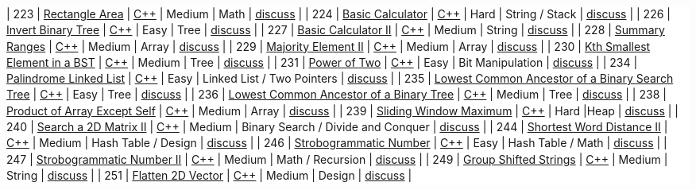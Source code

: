 | 223 | [Rectangle Area](https://leetcode.com/problems/rectangle-area/description/) | [C++](https://github.com/fengvyi/LeetCode/blob/master/C%2B%2B/223.%20Rectangle%20Area.cpp) | Medium | Math | [discuss](https://discuss.leetcode.com/topic/77094/clean-9-lines-c-updated) |
| 224 | [Basic Calculator](https://leetcode.com/problems/basic-calculator/description/) | [C++](https://github.com/fengvyi/LeetCode/blob/master/C%2B%2B/224.%20Basic%20Calculator.cpp) | Hard | String / Stack | [discuss](https://discuss.leetcode.com/topic/108357/c-13ms-stack-solution) |
| 226 | [Invert Binary Tree](https://leetcode.com/problems/invert-binary-tree/description/) | [C++](https://github.com/fengvyi/LeetCode/blob/master/C++/226.%20Invert%20Binary%20Tree.cpp) | Easy | Tree | [discuss](https://discuss.leetcode.com/topic/85926/clean-c-recursive-iterative-solution) |
| 227 | [Basic Calculator II](https://leetcode.com/problems/basic-calculator-ii/description/) | [C++](https://github.com/fengvyi/LeetCode/blob/master/C%2B%2B/227.%20Basic%20Calculator%20II.cpp) | Medium | String | [discuss](https://discuss.leetcode.com/topic/98114/clean-16-lines-c-using-lambda) |
| 228 | [Summary Ranges](https://leetcode.com/problems/summary-ranges/description/) | [C++](https://github.com/fengvyi/LeetCode/blob/master/C%2B%2B/228.%20Summary%20Ranges.cpp) | Medium | Array | [discuss](https://discuss.leetcode.com/topic/108363/6-lines-c) |
| 229 | [Majority Element II](https://leetcode.com/problems/majority-element-ii/description/) | [C++](https://github.com/fengvyi/LeetCode/blob/master/C++/229.%20Majority%20Element%20II.cpp) | Medium | Array | [discuss](https://discuss.leetcode.com/topic/85914/c-12-ms-o-1-space-boyer-moore-majority-vote-algorithm) |
| 230 | [Kth Smallest Element in a BST](https://leetcode.com/problems/kth-smallest-element-in-a-bst/description/) | [C++](https://github.com/fengvyi/LeetCode/blob/master/C%2B%2B/230.%20Kth%20Smallest%20Element%20in%20a%20BST.cpp) | Medium | Tree | [discuss](https://discuss.leetcode.com/topic/80538/two-8-lines-solutions-in-c-easy-to-understand) |
| 231 | [Power of Two](https://leetcode.com/problems/power-of-two/description/) | [C++](https://github.com/fengvyi/LeetCode/blob/master/C%2B%2B/231.%20Power%20of%20Two.cpp) | Easy | Bit Manipulation | [discuss](https://discuss.leetcode.com/topic/108365/one-line-c) |
| 234 | [Palindrome Linked List](https://leetcode.com/problems/palindrome-linked-list/description/) | [C++](https://github.com/fengvyi/LeetCode/blob/master/C%2B%2B/234.%20Palindrome%20Linked%20List.cpp) | Easy | Linked List / Two Pointers | [discuss](https://discuss.leetcode.com/topic/101317/clean-c-o-1-space) |
| 235 | [Lowest Common Ancestor of a Binary Search Tree](https://leetcode.com/problems/lowest-common-ancestor-of-a-binary-search-tree/description/) | [C++](https://github.com/fengvyi/LeetCode/blob/master/C%2B%2B/235.%20Lowest%20Common%20Ancestor%20of%20a%20Binary%20Search%20Tree.cpp) | Easy | Tree | [discuss](https://discuss.leetcode.com/topic/86300/share-my-c-26ms-recursion) |
| 236 | [Lowest Common Ancestor of a Binary Tree](https://leetcode.com/problems/lowest-common-ancestor-of-a-binary-tree/description/) | [C++](https://github.com/fengvyi/LeetCode/blob/master/C%2B%2B/236.%20Lowest%20Common%20Ancestor%20of%20a%20Binary%20Tree.cpp) | Medium | Tree | [discuss](https://discuss.leetcode.com/topic/79268/c-dfs-brute-force-solution) |
| 238 | [Product of Array Except Self](https://leetcode.com/problems/product-of-array-except-self/description/) | [C++](https://github.com/fengvyi/LeetCode/blob/master/C%2B%2B/238.%20Product%20of%20Array%20Except%20Self.cpp) | Medium | Array | [discuss](https://discuss.leetcode.com/topic/101324/c-o-n) |
| 239 | [Sliding Window Maximum](https://leetcode.com/problems/sliding-window-maximum/description/) | [C++](https://github.com/fengvyi/LeetCode/blob/master/C%2B%2B/239.%20Sliding%20Window%20Maximum.cpp) | Hard |Heap | [discuss](https://discuss.leetcode.com/topic/77089/clean-c-62ms-solution-beats-98-22-no-extra-space) |
| 240 | [Search a 2D Matrix II](https://leetcode.com/problems/search-a-2d-matrix-ii/description/) | [C++](https://github.com/fengvyi/LeetCode/blob/master/C%2B%2B/240.%20Search%20a%202D%20Matrix%20II.cpp) | Medium | Binary Search / Divide and Conquer | [discuss](https://discuss.leetcode.com/topic/108479/two-c-solutions) |
| 244 | [Shortest Word Distance II](https://leetcode.com/problems/shortest-word-distance-ii/description/) | [C++](https://github.com/fengvyi/LeetCode/blob/master/C%2B%2B/244.%20Shortest%20Word%20Distance%20II.cpp) | Medium | Hash Table / Design | [discuss](https://leetcode.com/problems/shortest-word-distance-ii/discuss/121877/C++-O(n)-solution) |
| 246 | [Strobogrammatic Number](https://leetcode.com/problems/strobogrammatic-number/description/) | [C++](https://github.com/fengvyi/LeetCode/blob/master/C%2B%2B/246.%20Strobogrammatic%20Number.cpp) | Easy | Hash Table / Math | [discuss](https://discuss.leetcode.com/topic/91838/7-lines-c-0ms) |
| 247 | [Strobogrammatic Number II](https://leetcode.com/problems/strobogrammatic-number-ii/description/) | [C++](https://github.com/fengvyi/LeetCode/blob/master/C%2B%2B/247.%20Strobogrammatic%20Number%20II.cpp) | Medium | Math / Recursion | [discuss](https://discuss.leetcode.com/topic/105993/c-recursion) |
| 249 | [Group Shifted Strings](https://leetcode.com/problems/group-shifted-strings/description/) | [C++](https://github.com/fengvyi/LeetCode/blob/master/C%2B%2B/249.%20Group%20Shifted%20Strings.cpp) | Medium | String | [discuss](https://discuss.leetcode.com/topic/105677/6ms-c-easy-to-understand) |
| 251 | [Flatten 2D Vector](https://leetcode.com/problems/flatten-2d-vector/description/) | [C++](https://github.com/fengvyi/LeetCode/blob/master/C%2B%2B/251.%20Flatten%202D%20Vector.cpp) | Medium | Design | [discuss](https://discuss.leetcode.com/topic/104514/6-lines-c) |